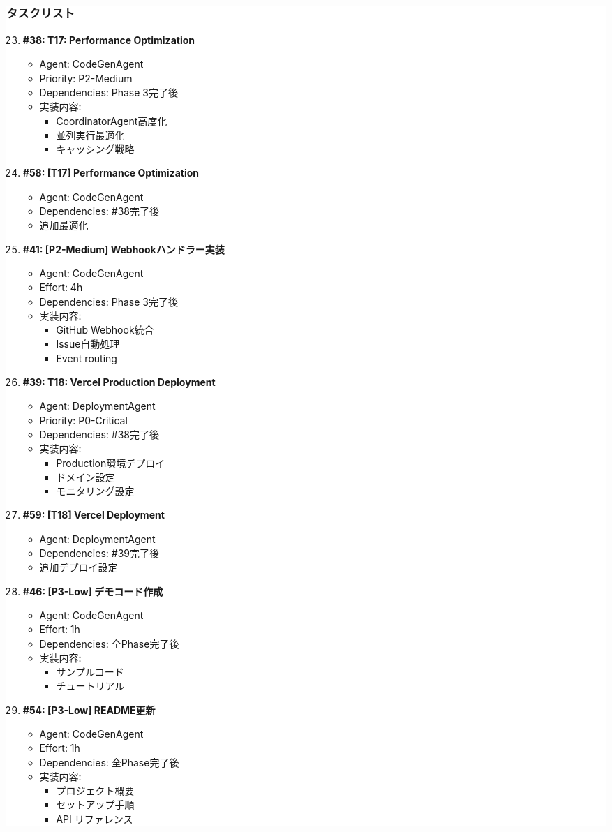 ### タスクリスト

23. **#38: T17: Performance Optimization**
    - Agent: CodeGenAgent
    - Priority: P2-Medium
    - Dependencies: Phase 3完了後
    - 実装内容:
      - CoordinatorAgent高度化
      - 並列実行最適化
      - キャッシング戦略

24. **#58: [T17] Performance Optimization**
    - Agent: CodeGenAgent
    - Dependencies: #38完了後
    - 追加最適化

25. **#41: [P2-Medium] Webhookハンドラー実装**
    - Agent: CodeGenAgent
    - Effort: 4h
    - Dependencies: Phase 3完了後
    - 実装内容:
      - GitHub Webhook統合
      - Issue自動処理
      - Event routing

26. **#39: T18: Vercel Production Deployment**
    - Agent: DeploymentAgent
    - Priority: P0-Critical
    - Dependencies: #38完了後
    - 実装内容:
      - Production環境デプロイ
      - ドメイン設定
      - モニタリング設定

27. **#59: [T18] Vercel Deployment**
    - Agent: DeploymentAgent
    - Dependencies: #39完了後
    - 追加デプロイ設定

28. **#46: [P3-Low] デモコード作成**
    - Agent: CodeGenAgent
    - Effort: 1h
    - Dependencies: 全Phase完了後
    - 実装内容:
      - サンプルコード
      - チュートリアル

29. **#54: [P3-Low] README更新**
    - Agent: CodeGenAgent
    - Effort: 1h
    - Dependencies: 全Phase完了後
    - 実装内容:
      - プロジェクト概要
      - セットアップ手順
      - API リファレンス

